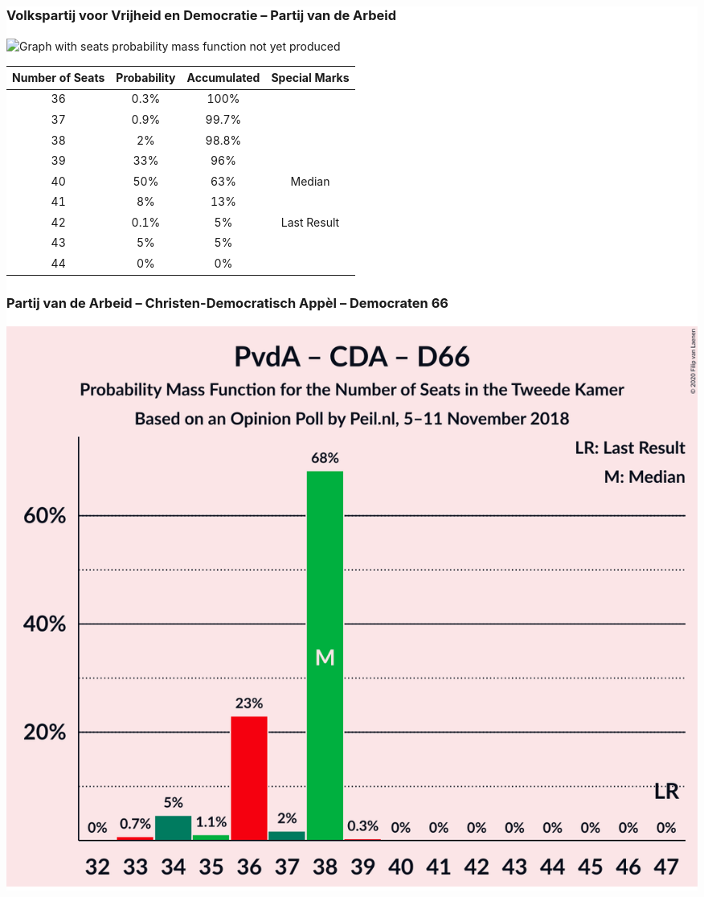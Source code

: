 ### Volkspartij voor Vrijheid en Democratie – Partij van de Arbeid

![Graph with seats probability mass function not yet produced](2018-11-11-Peilnl-coalitions-seats-pmf-vvd–pvda.png "Seats Probability Mass Function")

| Number of Seats | Probability | Accumulated | Special Marks |
|:---------------:|:-----------:|:-----------:|:-------------:|
| 36 | 0.3% | 100% |  |
| 37 | 0.9% | 99.7% |  |
| 38 | 2% | 98.8% |  |
| 39 | 33% | 96% |  |
| 40 | 50% | 63% | Median |
| 41 | 8% | 13% |  |
| 42 | 0.1% | 5% | Last Result |
| 43 | 5% | 5% |  |
| 44 | 0% | 0% |  |

### Partij van de Arbeid – Christen-Democratisch Appèl – Democraten 66

![Graph with seats probability mass function not yet produced](2018-11-11-Peilnl-coalitions-seats-pmf-pvda–cda–d66.png "Seats Probability Mass Function")

